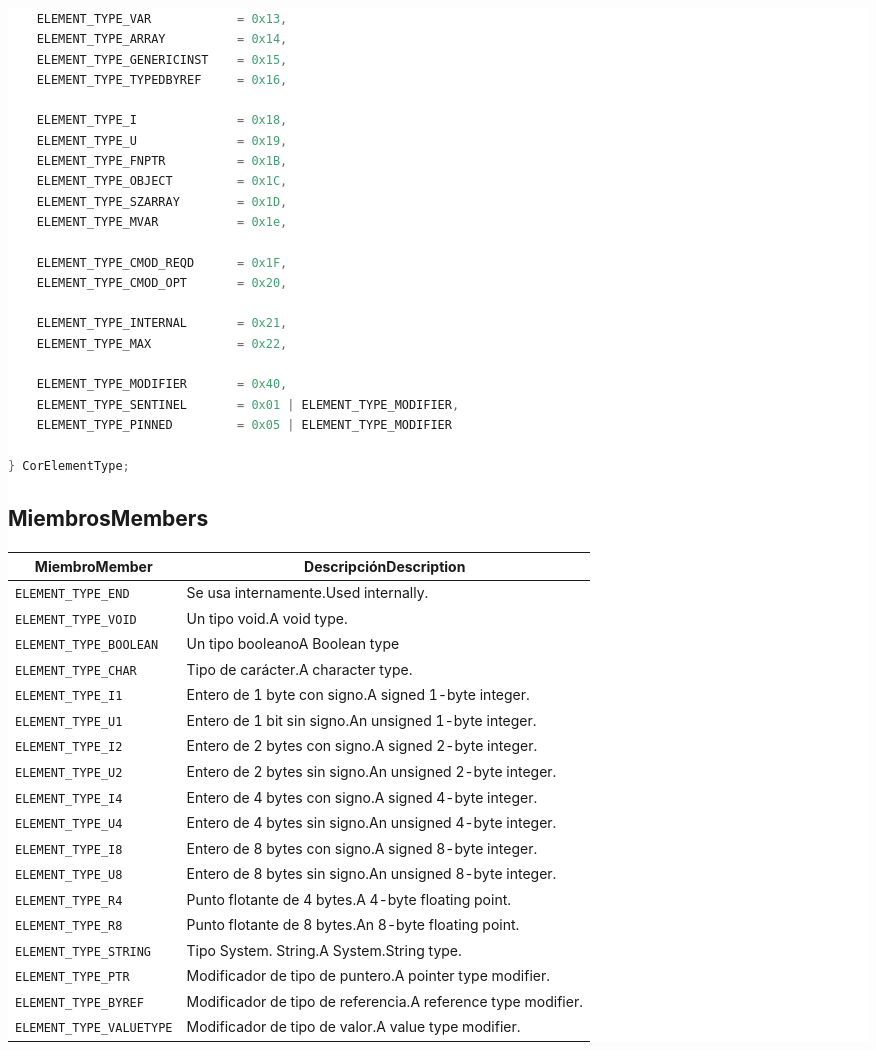 ```cpp
    ELEMENT_TYPE_VAR            = 0x13,
    ELEMENT_TYPE_ARRAY          = 0x14,
    ELEMENT_TYPE_GENERICINST    = 0x15,
    ELEMENT_TYPE_TYPEDBYREF     = 0x16,

    ELEMENT_TYPE_I              = 0x18,
    ELEMENT_TYPE_U              = 0x19,
    ELEMENT_TYPE_FNPTR          = 0x1B,
    ELEMENT_TYPE_OBJECT         = 0x1C,
    ELEMENT_TYPE_SZARRAY        = 0x1D,
    ELEMENT_TYPE_MVAR           = 0x1e,

    ELEMENT_TYPE_CMOD_REQD      = 0x1F,
    ELEMENT_TYPE_CMOD_OPT       = 0x20,

    ELEMENT_TYPE_INTERNAL       = 0x21,
    ELEMENT_TYPE_MAX            = 0x22,

    ELEMENT_TYPE_MODIFIER       = 0x40,
    ELEMENT_TYPE_SENTINEL       = 0x01 | ELEMENT_TYPE_MODIFIER,
    ELEMENT_TYPE_PINNED         = 0x05 | ELEMENT_TYPE_MODIFIER

} CorElementType;
```

## <a name="members"></a><span data-ttu-id="48b7c-105">Miembros</span><span class="sxs-lookup"><span data-stu-id="48b7c-105">Members</span></span>

|<span data-ttu-id="48b7c-106">Miembro</span><span class="sxs-lookup"><span data-stu-id="48b7c-106">Member</span></span>|<span data-ttu-id="48b7c-107">Descripción</span><span class="sxs-lookup"><span data-stu-id="48b7c-107">Description</span></span>|
|------------|-----------------|
|`ELEMENT_TYPE_END`|<span data-ttu-id="48b7c-108">Se usa internamente.</span><span class="sxs-lookup"><span data-stu-id="48b7c-108">Used internally.</span></span>|
|`ELEMENT_TYPE_VOID`|<span data-ttu-id="48b7c-109">Un tipo void.</span><span class="sxs-lookup"><span data-stu-id="48b7c-109">A void type.</span></span>|
|`ELEMENT_TYPE_BOOLEAN`|<span data-ttu-id="48b7c-110">Un tipo booleano</span><span class="sxs-lookup"><span data-stu-id="48b7c-110">A Boolean type</span></span>|
|`ELEMENT_TYPE_CHAR`|<span data-ttu-id="48b7c-111">Tipo de carácter.</span><span class="sxs-lookup"><span data-stu-id="48b7c-111">A character type.</span></span>|
|`ELEMENT_TYPE_I1`|<span data-ttu-id="48b7c-112">Entero de 1 byte con signo.</span><span class="sxs-lookup"><span data-stu-id="48b7c-112">A signed 1-byte integer.</span></span>|
|`ELEMENT_TYPE_U1`|<span data-ttu-id="48b7c-113">Entero de 1 bit sin signo.</span><span class="sxs-lookup"><span data-stu-id="48b7c-113">An unsigned 1-byte integer.</span></span>|
|`ELEMENT_TYPE_I2`|<span data-ttu-id="48b7c-114">Entero de 2 bytes con signo.</span><span class="sxs-lookup"><span data-stu-id="48b7c-114">A signed 2-byte integer.</span></span>|
|`ELEMENT_TYPE_U2`|<span data-ttu-id="48b7c-115">Entero de 2 bytes sin signo.</span><span class="sxs-lookup"><span data-stu-id="48b7c-115">An unsigned 2-byte integer.</span></span>|
|`ELEMENT_TYPE_I4`|<span data-ttu-id="48b7c-116">Entero de 4 bytes con signo.</span><span class="sxs-lookup"><span data-stu-id="48b7c-116">A signed 4-byte integer.</span></span>|
|`ELEMENT_TYPE_U4`|<span data-ttu-id="48b7c-117">Entero de 4 bytes sin signo.</span><span class="sxs-lookup"><span data-stu-id="48b7c-117">An unsigned 4-byte integer.</span></span>|
|`ELEMENT_TYPE_I8`|<span data-ttu-id="48b7c-118">Entero de 8 bytes con signo.</span><span class="sxs-lookup"><span data-stu-id="48b7c-118">A signed 8-byte integer.</span></span>|
|`ELEMENT_TYPE_U8`|<span data-ttu-id="48b7c-119">Entero de 8 bytes sin signo.</span><span class="sxs-lookup"><span data-stu-id="48b7c-119">An unsigned 8-byte integer.</span></span>|
|`ELEMENT_TYPE_R4`|<span data-ttu-id="48b7c-120">Punto flotante de 4 bytes.</span><span class="sxs-lookup"><span data-stu-id="48b7c-120">A 4-byte floating point.</span></span>|
|`ELEMENT_TYPE_R8`|<span data-ttu-id="48b7c-121">Punto flotante de 8 bytes.</span><span class="sxs-lookup"><span data-stu-id="48b7c-121">An 8-byte floating point.</span></span>|
|`ELEMENT_TYPE_STRING`|<span data-ttu-id="48b7c-122">Tipo System. String.</span><span class="sxs-lookup"><span data-stu-id="48b7c-122">A System.String type.</span></span>|
|`ELEMENT_TYPE_PTR`|<span data-ttu-id="48b7c-123">Modificador de tipo de puntero.</span><span class="sxs-lookup"><span data-stu-id="48b7c-123">A pointer type modifier.</span></span>|
|`ELEMENT_TYPE_BYREF`|<span data-ttu-id="48b7c-124">Modificador de tipo de referencia.</span><span class="sxs-lookup"><span data-stu-id="48b7c-124">A reference type modifier.</span></span>|
|`ELEMENT_TYPE_VALUETYPE`|<span data-ttu-id="48b7c-125">Modificador de tipo de valor.</span><span class="sxs-lookup"><span data-stu-id="48b7c-125">A value type modifier.</span></span>|